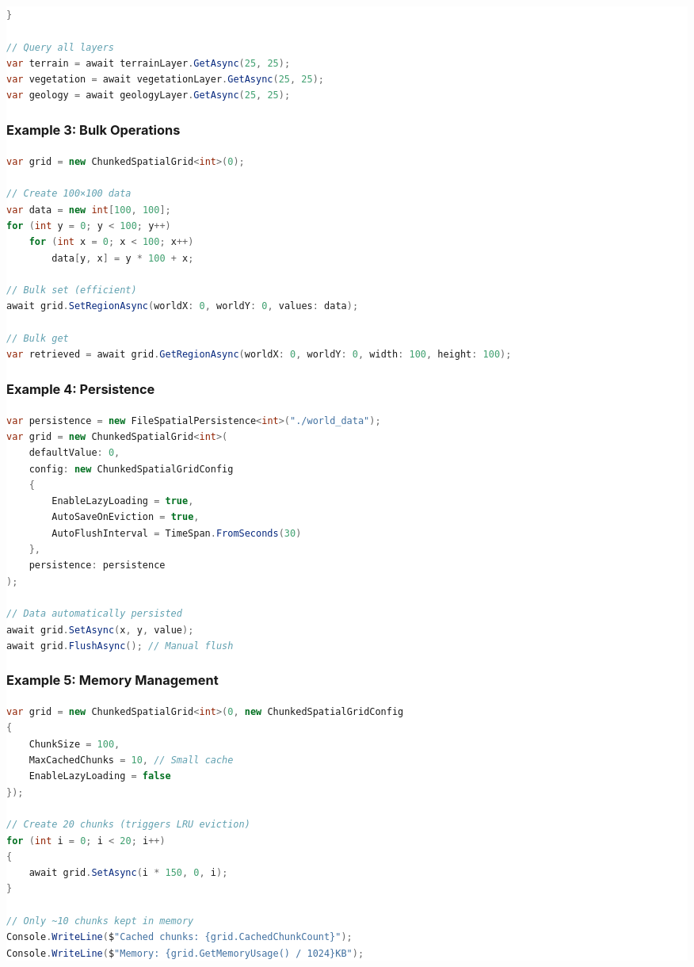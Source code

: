 ```csharp
}

// Query all layers
var terrain = await terrainLayer.GetAsync(25, 25);
var vegetation = await vegetationLayer.GetAsync(25, 25);
var geology = await geologyLayer.GetAsync(25, 25);
```

### Example 3: Bulk Operations

```csharp
var grid = new ChunkedSpatialGrid<int>(0);

// Create 100×100 data
var data = new int[100, 100];
for (int y = 0; y < 100; y++)
    for (int x = 0; x < 100; x++)
        data[y, x] = y * 100 + x;

// Bulk set (efficient)
await grid.SetRegionAsync(worldX: 0, worldY: 0, values: data);

// Bulk get
var retrieved = await grid.GetRegionAsync(worldX: 0, worldY: 0, width: 100, height: 100);
```

### Example 4: Persistence

```csharp
var persistence = new FileSpatialPersistence<int>("./world_data");
var grid = new ChunkedSpatialGrid<int>(
    defaultValue: 0,
    config: new ChunkedSpatialGridConfig
    {
        EnableLazyLoading = true,
        AutoSaveOnEviction = true,
        AutoFlushInterval = TimeSpan.FromSeconds(30)
    },
    persistence: persistence
);

// Data automatically persisted
await grid.SetAsync(x, y, value);
await grid.FlushAsync(); // Manual flush
```

### Example 5: Memory Management

```csharp
var grid = new ChunkedSpatialGrid<int>(0, new ChunkedSpatialGridConfig
{
    ChunkSize = 100,
    MaxCachedChunks = 10, // Small cache
    EnableLazyLoading = false
});

// Create 20 chunks (triggers LRU eviction)
for (int i = 0; i < 20; i++)
{
    await grid.SetAsync(i * 150, 0, i);
}

// Only ~10 chunks kept in memory
Console.WriteLine($"Cached chunks: {grid.CachedChunkCount}");
Console.WriteLine($"Memory: {grid.GetMemoryUsage() / 1024}KB");
```